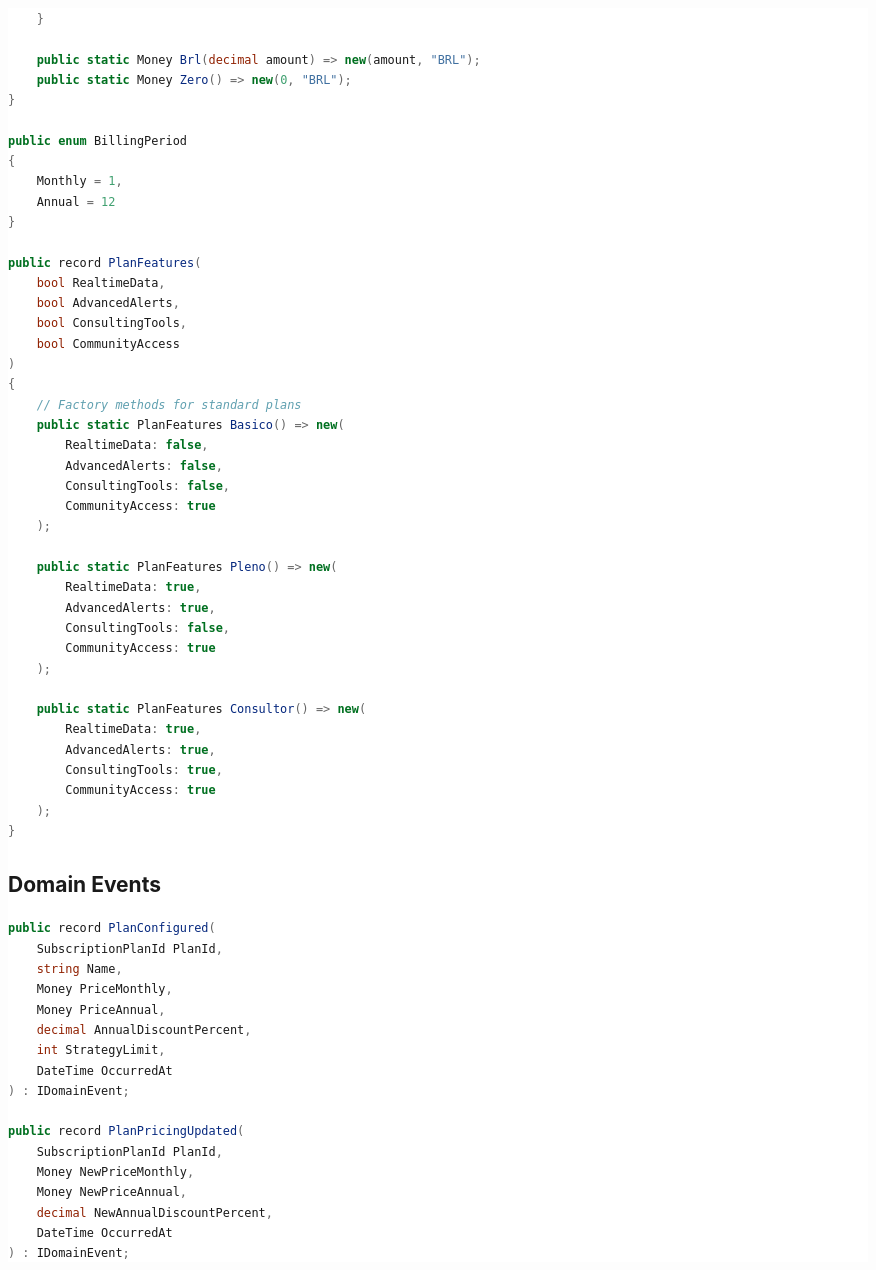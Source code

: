 ```csharp
    }

    public static Money Brl(decimal amount) => new(amount, "BRL");
    public static Money Zero() => new(0, "BRL");
}

public enum BillingPeriod
{
    Monthly = 1,
    Annual = 12
}

public record PlanFeatures(
    bool RealtimeData,
    bool AdvancedAlerts,
    bool ConsultingTools,
    bool CommunityAccess
)
{
    // Factory methods for standard plans
    public static PlanFeatures Basico() => new(
        RealtimeData: false,
        AdvancedAlerts: false,
        ConsultingTools: false,
        CommunityAccess: true
    );

    public static PlanFeatures Pleno() => new(
        RealtimeData: true,
        AdvancedAlerts: true,
        ConsultingTools: false,
        CommunityAccess: true
    );

    public static PlanFeatures Consultor() => new(
        RealtimeData: true,
        AdvancedAlerts: true,
        ConsultingTools: true,
        CommunityAccess: true
    );
}
```

## Domain Events

```csharp
public record PlanConfigured(
    SubscriptionPlanId PlanId,
    string Name,
    Money PriceMonthly,
    Money PriceAnnual,
    decimal AnnualDiscountPercent,
    int StrategyLimit,
    DateTime OccurredAt
) : IDomainEvent;

public record PlanPricingUpdated(
    SubscriptionPlanId PlanId,
    Money NewPriceMonthly,
    Money NewPriceAnnual,
    decimal NewAnnualDiscountPercent,
    DateTime OccurredAt
) : IDomainEvent;
```